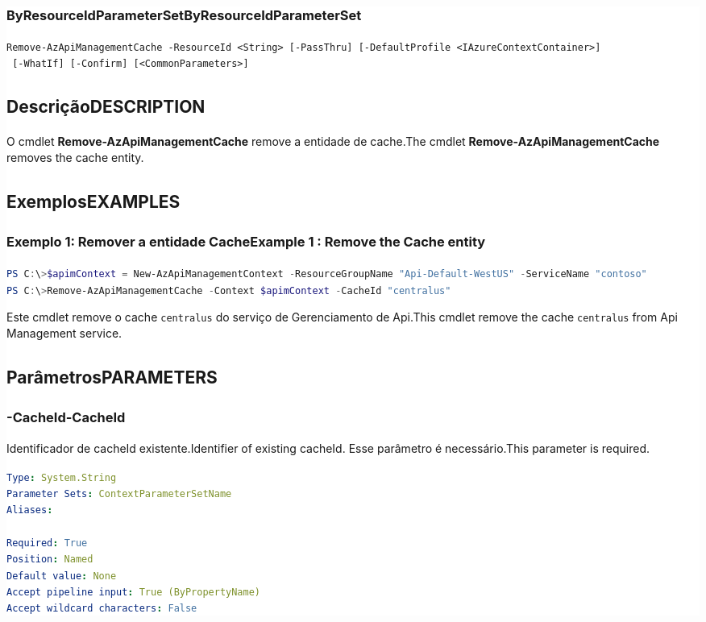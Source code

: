 ### <span data-ttu-id="3b7a3-107">ByResourceIdParameterSet</span><span class="sxs-lookup"><span data-stu-id="3b7a3-107">ByResourceIdParameterSet</span></span>
```
Remove-AzApiManagementCache -ResourceId <String> [-PassThru] [-DefaultProfile <IAzureContextContainer>]
 [-WhatIf] [-Confirm] [<CommonParameters>]
```

## <span data-ttu-id="3b7a3-108">Descrição</span><span class="sxs-lookup"><span data-stu-id="3b7a3-108">DESCRIPTION</span></span>
<span data-ttu-id="3b7a3-109">O cmdlet **Remove-AzApiManagementCache** remove a entidade de cache.</span><span class="sxs-lookup"><span data-stu-id="3b7a3-109">The cmdlet **Remove-AzApiManagementCache** removes the cache entity.</span></span>

## <span data-ttu-id="3b7a3-110">Exemplos</span><span class="sxs-lookup"><span data-stu-id="3b7a3-110">EXAMPLES</span></span>

### <span data-ttu-id="3b7a3-111">Exemplo 1: Remover a entidade Cache</span><span class="sxs-lookup"><span data-stu-id="3b7a3-111">Example 1 : Remove the Cache entity</span></span>
```powershell
PS C:\>$apimContext = New-AzApiManagementContext -ResourceGroupName "Api-Default-WestUS" -ServiceName "contoso"
PS C:\>Remove-AzApiManagementCache -Context $apimContext -CacheId "centralus"
```

<span data-ttu-id="3b7a3-112">Este cmdlet remove o cache `centralus` do serviço de Gerenciamento de Api.</span><span class="sxs-lookup"><span data-stu-id="3b7a3-112">This cmdlet remove the cache `centralus` from Api Management service.</span></span>

## <span data-ttu-id="3b7a3-113">Parâmetros</span><span class="sxs-lookup"><span data-stu-id="3b7a3-113">PARAMETERS</span></span>

### <span data-ttu-id="3b7a3-114">-CacheId</span><span class="sxs-lookup"><span data-stu-id="3b7a3-114">-CacheId</span></span>
<span data-ttu-id="3b7a3-115">Identificador de cacheId existente.</span><span class="sxs-lookup"><span data-stu-id="3b7a3-115">Identifier of existing cacheId.</span></span>
<span data-ttu-id="3b7a3-116">Esse parâmetro é necessário.</span><span class="sxs-lookup"><span data-stu-id="3b7a3-116">This parameter is required.</span></span>

```yaml
Type: System.String
Parameter Sets: ContextParameterSetName
Aliases:

Required: True
Position: Named
Default value: None
Accept pipeline input: True (ByPropertyName)
Accept wildcard characters: False
```
